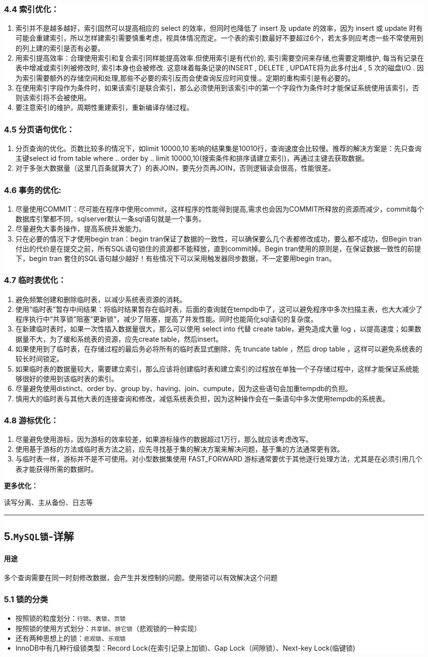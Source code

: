 ### 4.4 索引优化：
1. 索引并不是越多越好，索引固然可以提高相应的 select 的效率，但同时也降低了 insert 及 update 的效率，因为 insert 或 update 时有可能会重建索引，所以怎样建索引需要慎重考虑，视具体情况而定。一个表的索引数最好不要超过6个，若太多则应考虑一些不常使用到的列上建的索引是否有必要。
2. 用索引提高效率：合理使用索引和复合索引同样能提高效率.但使用索引是有代价的, 索引需要空间来存储,也需要定期维护, 每当有记录在表中增减或索引列被修改时, 索引本身也会被修改. 这意味着每条记录的INSERT , DELETE , UPDATE将为此多付出4 , 5 次的磁盘I/O . 因为索引需要额外的存储空间和处理,那些不必要的索引反而会使查询反应时间变慢.。定期的重构索引是有必要的。
3. 在使用索引字段作为条件时，如果该索引是联合索引，那么必须使用到该索引中的第一个字段作为条件时才能保证系统使用该索引，否则该索引将不会被使用。
4. 要注意索引的维护，周期性重建索引，重新编译存储过程。

### 4.5 分页语句优化：
1. 分页查询的优化。页数比较多的情况下，如limit 10000,10 影响的结果集是10010行，查询速度会比较慢。推荐的解决方案是：先只查询主键select id from table where .. order by .. limit 10000,10(搜索条件和排序请建立索引)，再通过主键去获取数据。
2. 对于多张大数据量（这里几百条就算大了）的表JOIN，要先分页再JOIN，否则逻辑读会很高，性能很差。

### 4.6 事务的优化:
1. 尽量使用COMMIT：尽可能在程序中使用commit，这样程序的性能得到提高,需求也会因为COMMIT所释放的资源而减少，commit每个数据库引擎都不同，sqlserver默认一条sql语句就是一个事务。
2. 尽量避免大事务操作，提高系统并发能力。
3. 只在必要的情况下才使用begin tran：begin tran保证了数据的一致性，可以确保要么几个表都修改成功，要么都不成功，但Begin tran付出的代价是在提交之前，所有SQL语句锁住的资源都不能释放，直到commit掉。Begin tran使用的原则是，在保证数据一致性的前提下，begin tran 套住的SQL语句越少越好！有些情况下可以采用触发器同步数据，不一定要用begin tran。

### 4.7 临时表优化：
1. 避免频繁创建和删除临时表，以减少系统表资源的消耗。
2. 使用“临时表”暂存中间结果：将临时结果暂存在临时表，后面的查询就在tempdb中了，这可以避免程序中多次扫描主表，也大大减少了程序执行中“共享锁”阻塞“更新锁”，减少了阻塞，提高了并发性能。同时也能简化sql语句的复杂度。
3. 在新建临时表时，如果一次性插入数据量很大，那么可以使用 select into 代替 create table，避免造成大量 log ，以提高速度；如果数据量不大，为了缓和系统表的资源，应先create table，然后insert。
4. 如果使用到了临时表，在存储过程的最后务必将所有的临时表显式删除，先 truncate table ，然后 drop table ，这样可以避免系统表的较长时间锁定。
5. 如果临时表的数据量较大，需要建立索引，那么应该将创建临时表和建立索引的过程放在单独一个子存储过程中，这样才能保证系统能够很好的使用到该临时表的索引。
6. 尽量避免使用distinct、order by、group by、having、join、cumpute，因为这些语句会加重tempdb的负担。
7. 慎用大的临时表与其他大表的连接查询和修改，减低系统表负担，因为这种操作会在一条语句中多次使用tempdb的系统表。

### 4.8 游标优化：
1. 尽量避免使用游标，因为游标的效率较差，如果游标操作的数据超过1万行，那么就应该考虑改写。
2. 使用基于游标的方法或临时表方法之前，应先寻找基于集的解决方案来解决问题，基于集的方法通常更有效。
3. 与临时表一样，游标并不是不可使用。对小型数据集使用 FAST_FORWARD 游标通常要优于其他逐行处理方法，尤其是在必须引用几个表才能获得所需的数据时。

**更多优化：**

读写分离、主从备份、日志等

---

## 5.`MySQL锁`-详解

#### 用途
多个查询需要在同一时刻修改数据，会产生并发控制的问题。使用锁可以有效解决这个问题

### 5.1 锁的分类
- 按照锁的粒度划分：`行锁`、`表锁`、`页锁`
- 按照锁的使用方式划分：`共享锁`、`排它锁`（悲观锁的一种实现）
- 还有两种思想上的锁：`悲观锁`、`乐观锁`
- InnoDB中有几种行级锁类型：Record Lock(在索引记录上加锁)、Gap Lock（间隙锁）、Next-key Lock(临键锁)

